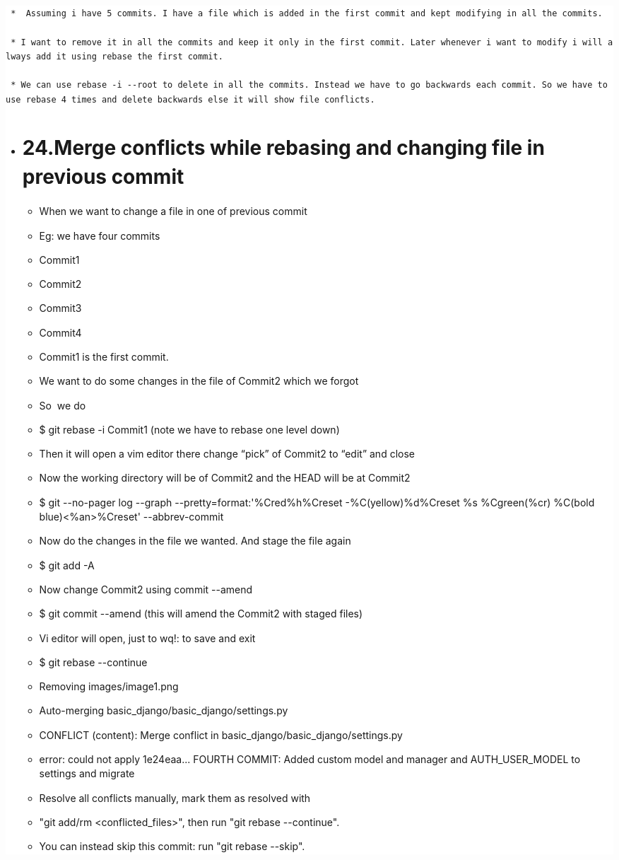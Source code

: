     *  Assuming i have 5 commits. I have a file which is added in the first commit and kept modifying in all the commits. 

     * I want to remove it in all the commits and keep it only in the first commit. Later whenever i want to modify i will always add it using rebase the first commit.

     * We can use rebase -i --root to delete in all the commits. Instead we have to go backwards each commit. So we have to use rebase 4 times and delete backwards else it will show file conflicts.

* # 24.Merge conflicts while rebasing and changing file in previous commit

     * When we want to change a file in one of previous commit 

     * Eg: we have four commits

     * Commit1

     * Commit2

     * Commit3

     * Commit4

     * Commit1 is the first commit. 

     * We want to do some changes in the file of Commit2 which we forgot

     * So  we do

     * $ git rebase -i Commit1 (note we have to rebase one level down)

     * Then it will open a vim editor there change “pick” of Commit2 to “edit” and close

     * Now the working directory will be of Commit2 and the HEAD will be at Commit2

     * $ git --no-pager log --graph --pretty=format:'%Cred%h%Creset -%C(yellow)%d%Creset %s %Cgreen(%cr) %C(bold blue)\<%an\>%Creset' --abbrev-commit

     * Now do the changes in the file we wanted. And stage the file again

     * $ git add -A

     * Now change Commit2 using commit --amend

     * $ git commit --amend (this will amend the Commit2 with staged files)

     * Vi editor will open, just to wq\!: to save and exit

     * $ git rebase --continue

     * Removing images/image1.png

     * Auto-merging basic\_django/basic\_django/settings.py

     * CONFLICT (content): Merge conflict in basic\_django/basic\_django/settings.py

     * error: could not apply 1e24eaa... FOURTH COMMIT: Added custom model and manager and AUTH\_USER\_MODEL to settings and migrate

     * Resolve all conflicts manually, mark them as resolved with

     * "git add/rm \<conflicted\_files\>", then run "git rebase --continue".

     * You can instead skip this commit: run "git rebase --skip".
